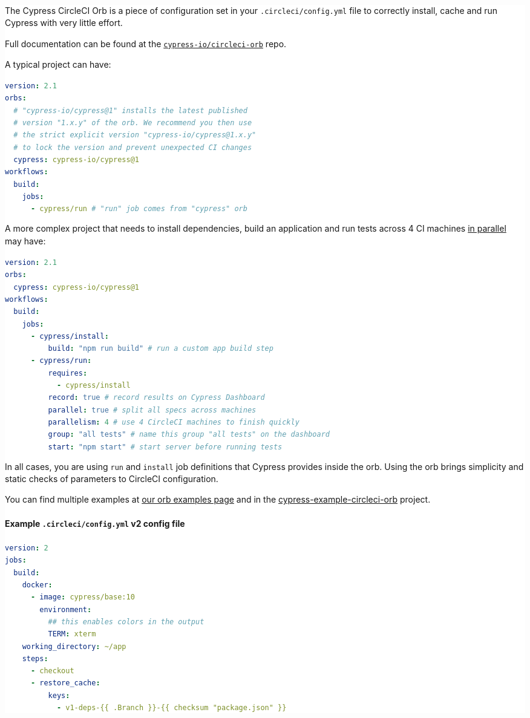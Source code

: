 The Cypress CircleCI Orb is a piece of configuration set in your `.circleci/config.yml` file to correctly install, cache and run Cypress with very little effort.

Full documentation can be found at the [`cypress-io/circleci-orb`](https://github.com/cypress-io/circleci-orb) repo.

A typical project can have:

```yaml
version: 2.1
orbs:
  # "cypress-io/cypress@1" installs the latest published
  # version "1.x.y" of the orb. We recommend you then use
  # the strict explicit version "cypress-io/cypress@1.x.y"
  # to lock the version and prevent unexpected CI changes
  cypress: cypress-io/cypress@1
workflows:
  build:
    jobs:
      - cypress/run # "run" job comes from "cypress" orb
```

A more complex project that needs to install dependencies, build an application and run tests across 4 CI machines [in parallel](/guides/guides/parallelization) may have:

```yaml
version: 2.1
orbs:
  cypress: cypress-io/cypress@1
workflows:
  build:
    jobs:
      - cypress/install:
          build: "npm run build" # run a custom app build step
      - cypress/run:
          requires:
            - cypress/install
          record: true # record results on Cypress Dashboard
          parallel: true # split all specs across machines
          parallelism: 4 # use 4 CircleCI machines to finish quickly
          group: "all tests" # name this group "all tests" on the dashboard
          start: "npm start" # start server before running tests
```

In all cases, you are using `run` and `install` job definitions that Cypress provides inside the orb. Using the orb brings simplicity and static checks of parameters to CircleCI configuration.

You can find multiple examples at [our orb examples page](https://github.com/cypress-io/circleci-orb/blob/master/docs/examples.md) and in the [cypress-example-circleci-orb](https://github.com/cypress-io/cypress-example-circleci-orb) project.

#### Example `.circleci/config.yml` v2 config file

```yaml
version: 2
jobs:
  build:
    docker:
      - image: cypress/base:10
        environment:
          ## this enables colors in the output
          TERM: xterm
    working_directory: ~/app
    steps:
      - checkout
      - restore_cache:
          keys:
            - v1-deps-{{ .Branch }}-{{ checksum "package.json" }}
```